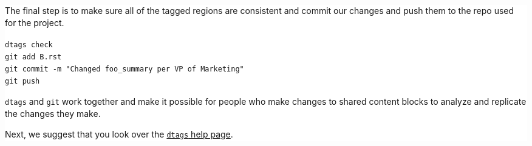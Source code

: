 The final step is to make sure all of the tagged regions are
consistent and commit our changes and push them to the repo used for
the project.

```
dtags check
git add B.rst
git commit -m "Changed foo_summary per VP of Marketing"
git push
```

`dtags` and `git` work together and make it possible for people who
make changes to shared content blocks to analyze and replicate the
changes they make.

Next, we suggest that you look over the [`dtags` help page](dtags_help.md).
